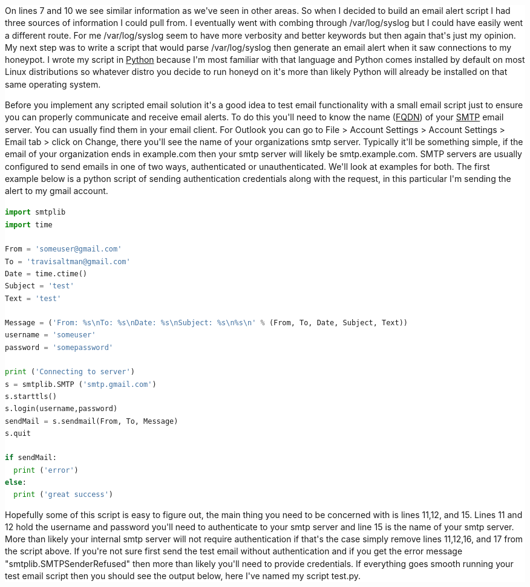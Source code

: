 On lines 7 and 10 we see similar information as we've seen in other areas. So when I decided to build an email alert script I had three sources of information I could pull from. I eventually went with combing through /var/log/syslog but I could have easily went a different route. For me /var/log/syslog seem to have more verbosity and better keywords but then again that's just my opinion. My next step was to write a script that would parse /var/log/syslog then generate an email alert when it saw connections to my honeypot. I wrote my script in [Python](http://python.org/) because I'm most familiar with that language and Python comes installed by default on most Linux distributions so whatever distro you decide to run honeyd on it's more than likely Python will already be installed on that same operating system.

Before you implement any scripted email solution it's a good idea to test email functionality with a small email script just to ensure you can properly communicate and receive email alerts. To do this you'll need to know the name ([FQDN](http://en.wikipedia.org/wiki/Fully_qualified_domain_name)) of your [SMTP](http://en.wikipedia.org/wiki/Simple_Mail_Transfer_Protocol) email server. You can usually find them in your email client. For Outlook you can go to File > Account Settings > Account Settings > Email tab > click on Change, there you'll see the name of your organizations smtp server. Typically it'll be something simple, if the email of your organization ends in example.com then your smtp server will likely be smtp.example.com. SMTP servers are usually configured to send emails in one of two ways, authenticated or unauthenticated. We'll look at examples for both. The first example below is a python script of sending authentication credentials along with the request, in this particular I'm sending the alert to my gmail account.

```python
import smtplib
import time

From = 'someuser@gmail.com'
To = 'travisaltman@gmail.com'
Date = time.ctime()
Subject = 'test'
Text = 'test'

Message = ('From: %s\nTo: %s\nDate: %s\nSubject: %s\n%s\n' % (From, To, Date, Subject, Text))
username = 'someuser'
password = 'somepassword'

print ('Connecting to server')
s = smtplib.SMTP ('smtp.gmail.com')
s.starttls()
s.login(username,password)
sendMail = s.sendmail(From, To, Message)
s.quit

if sendMail:
  print ('error')
else:
  print ('great success')
```

Hopefully some of this script is easy to figure out, the main thing you need to be concerned with is lines 11,12, and 15. Lines 11 and 12 hold the username and password you'll need to authenticate to your smtp server and line 15 is the name of your smtp server. More than likely your internal smtp server will not require authentication if that's the case simply remove lines 11,12,16, and 17 from the script above. If you're not sure first send the test email without authentication and if you get the error message "smtplib.SMTPSenderRefused" then more than likely you'll need to provide credentials. If everything goes smooth running your test email script then you should see the output below, here I've named my script test.py.
